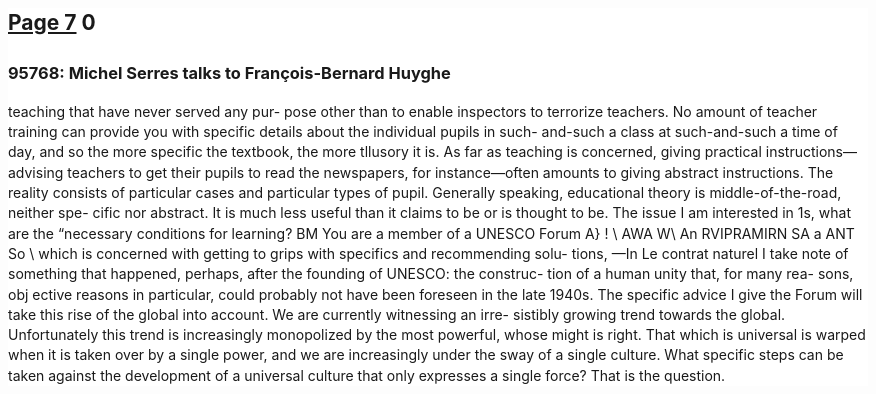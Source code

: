 ## [Page 7](095767engo.pdf#page=7) 0

### 95768: Michel Serres talks to François-Bernard Huyghe

     
  
   
  
teaching that have never served any pur- 
pose other than to enable inspectors to 
terrorize teachers. No amount of teacher 
training can provide you with specific 
details about the individual pupils in such- 
and-such a class at such-and-such a time of 
day, and so the more specific the textbook, 
the more tllusory it is. 
As far as teaching is concerned, giving 
practical instructions—advising teachers 
to get their pupils to read the newspapers, 
for instance—often amounts to giving 
abstract instructions. The reality consists of 
particular cases and particular types of 
pupil. Generally speaking, educational 
theory is middle-of-the-road, neither spe- 
cific nor abstract. It is much less useful 
than it claims to be or is thought to be. 
The issue I am interested in 1s, what are the 
“necessary conditions for learning? 
BM You are a member of a UNESCO Forum 
A} 
\! \ AWA W\\ An 
RVIPRAMIRN SA a 
ANT 
So 
\ 
which is concerned with getting to grips 
with specifics and recommending solu- 
tions, 
—In Le contrat naturel I take note of 
something that happened, perhaps, after 
the founding of UNESCO: the construc- 
tion of a human unity that, for many rea- 
sons, obj ective reasons in particular, could 
probably not have been foreseen in the 
late 1940s. The specific advice I give the 
Forum will take this rise of the global into 
account. 
We are currently witnessing an irre- 
sistibly growing trend towards the global. 
Unfortunately this trend is increasingly 
monopolized by the most powerful, whose 
might is right. That which is universal is 
warped when it is taken over by a single 
power, and we are increasingly under the 
sway of a single culture. 
What specific steps can be taken against 
the development of a universal culture that 
only expresses a single force? That is the 
question. 
  
